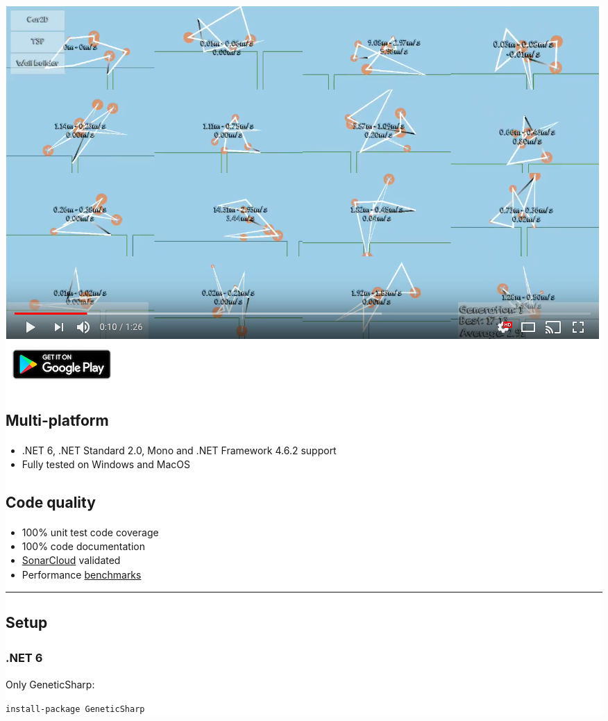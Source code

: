[![](docs/screenshots/GeneticSharp-UnityApp.png)](https://youtu.be/xXqNcgeOU_g)
[![](docs/images/google-play-badge.png)](https://play.google.com/store/apps/details?id=br.com.diegogiacomelli.geneticsharprunnersunityapp)

      
## Multi-platform
- .NET 6, .NET Standard 2.0, Mono and .NET Framework 4.6.2 support
- Fully tested on Windows and MacOS

## Code quality
- 100% unit test code coverage
- 100% code documentation
- [SonarCloud](https://sonarcloud.io/dashboard?id=GeneticSharp) validated
- Performance [benchmarks](https://github.com/giacomelli/GeneticSharp/wiki/Performance#benchmarks)

--------

## Setup

### .NET 6
Only GeneticSharp:

```shell
install-package GeneticSharp
```
